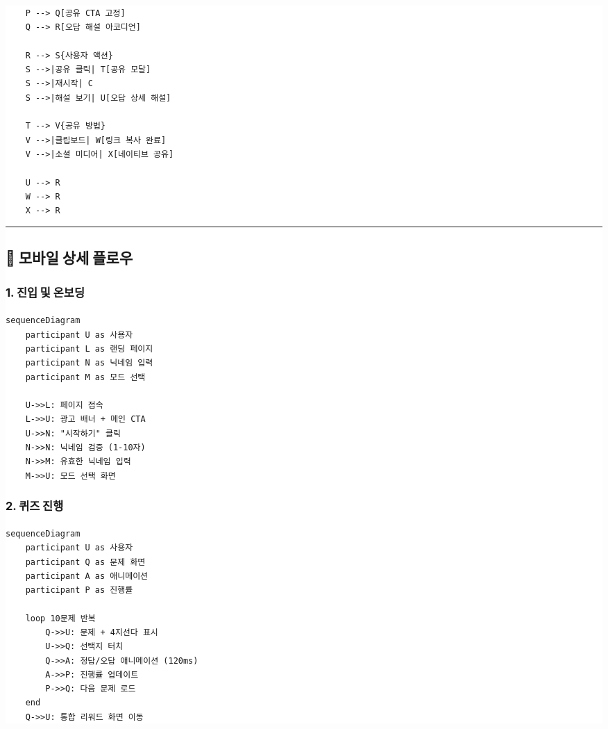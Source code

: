```mermaid
    P --> Q[공유 CTA 고정]
    Q --> R[오답 해설 아코디언]
    
    R --> S{사용자 액션}
    S -->|공유 클릭| T[공유 모달]
    S -->|재시작| C
    S -->|해설 보기| U[오답 상세 해설]
    
    T --> V{공유 방법}
    V -->|클립보드| W[링크 복사 완료]
    V -->|소셜 미디어| X[네이티브 공유]
    
    U --> R
    W --> R
    X --> R
```

---

## 📱 모바일 상세 플로우

### 1. 진입 및 온보딩
```mermaid
sequenceDiagram
    participant U as 사용자
    participant L as 랜딩 페이지
    participant N as 닉네임 입력
    participant M as 모드 선택
    
    U->>L: 페이지 접속
    L->>U: 광고 배너 + 메인 CTA
    U->>N: "시작하기" 클릭
    N->>N: 닉네임 검증 (1-10자)
    N->>M: 유효한 닉네임 입력
    M->>U: 모드 선택 화면
```

### 2. 퀴즈 진행
```mermaid
sequenceDiagram
    participant U as 사용자
    participant Q as 문제 화면
    participant A as 애니메이션
    participant P as 진행률
    
    loop 10문제 반복
        Q->>U: 문제 + 4지선다 표시
        U->>Q: 선택지 터치
        Q->>A: 정답/오답 애니메이션 (120ms)
        A->>P: 진행률 업데이트
        P->>Q: 다음 문제 로드
    end
    Q->>U: 통합 리워드 화면 이동
```
